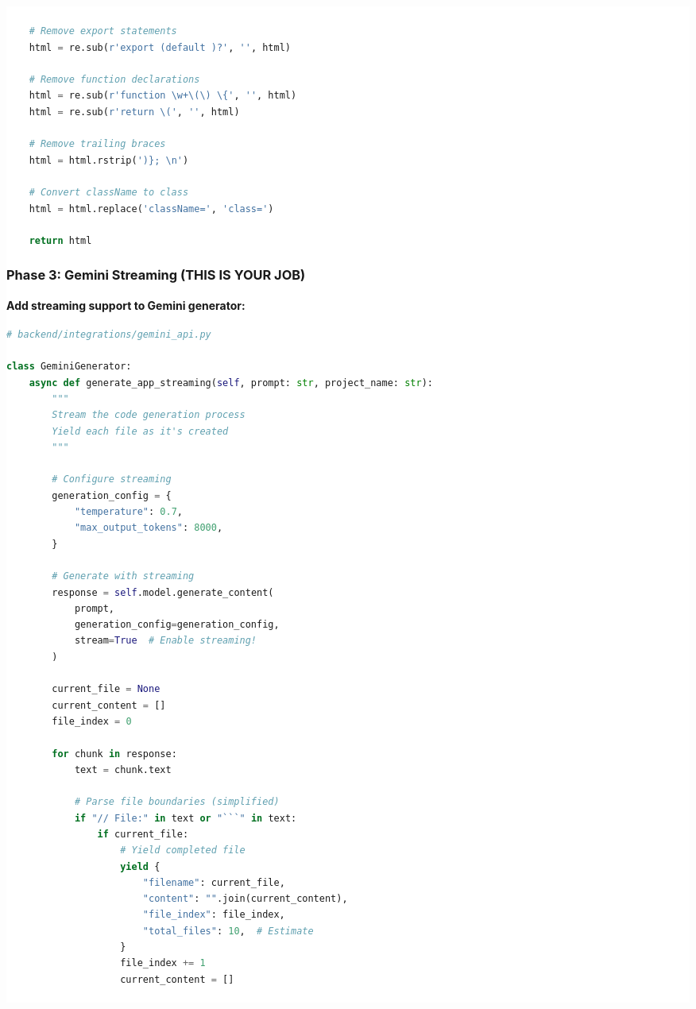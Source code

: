 ```python
    
    # Remove export statements
    html = re.sub(r'export (default )?', '', html)
    
    # Remove function declarations
    html = re.sub(r'function \w+\(\) \{', '', html)
    html = re.sub(r'return \(', '', html)
    
    # Remove trailing braces
    html = html.rstrip(')}; \n')
    
    # Convert className to class
    html = html.replace('className=', 'class=')
    
    return html
```

### Phase 3: Gemini Streaming (THIS IS YOUR JOB)

**Add streaming support to Gemini generator:**

```python
# backend/integrations/gemini_api.py

class GeminiGenerator:
    async def generate_app_streaming(self, prompt: str, project_name: str):
        """
        Stream the code generation process
        Yield each file as it's created
        """
        
        # Configure streaming
        generation_config = {
            "temperature": 0.7,
            "max_output_tokens": 8000,
        }
        
        # Generate with streaming
        response = self.model.generate_content(
            prompt,
            generation_config=generation_config,
            stream=True  # Enable streaming!
        )
        
        current_file = None
        current_content = []
        file_index = 0
        
        for chunk in response:
            text = chunk.text
            
            # Parse file boundaries (simplified)
            if "// File:" in text or "```" in text:
                if current_file:
                    # Yield completed file
                    yield {
                        "filename": current_file,
                        "content": "".join(current_content),
                        "file_index": file_index,
                        "total_files": 10,  # Estimate
                    }
                    file_index += 1
                    current_content = []
                
```